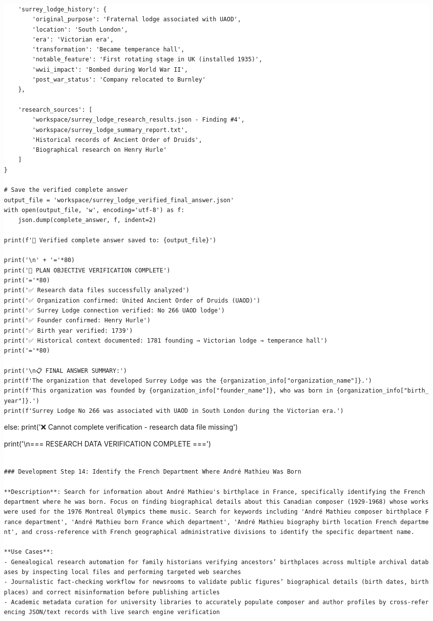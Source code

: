         'surrey_lodge_history': {
            'original_purpose': 'Fraternal lodge associated with UAOD',
            'location': 'South London',
            'era': 'Victorian era',
            'transformation': 'Became temperance hall',
            'notable_feature': 'First rotating stage in UK (installed 1935)',
            'wwii_impact': 'Bombed during World War II',
            'post_war_status': 'Company relocated to Burnley'
        },
        
        'research_sources': [
            'workspace/surrey_lodge_research_results.json - Finding #4',
            'workspace/surrey_lodge_summary_report.txt',
            'Historical records of Ancient Order of Druids',
            'Biographical research on Henry Hurle'
        ]
    }
    
    # Save the verified complete answer
    output_file = 'workspace/surrey_lodge_verified_final_answer.json'
    with open(output_file, 'w', encoding='utf-8') as f:
        json.dump(complete_answer, f, indent=2)
    
    print(f'💾 Verified complete answer saved to: {output_file}')
    
    print('\n' + '='*80)
    print('🎯 PLAN OBJECTIVE VERIFICATION COMPLETE')
    print('='*80)
    print('✅ Research data files successfully analyzed')
    print('✅ Organization confirmed: United Ancient Order of Druids (UAOD)')
    print('✅ Surrey Lodge connection verified: No 266 UAOD lodge')
    print('✅ Founder confirmed: Henry Hurle')
    print('✅ Birth year verified: 1739')
    print('✅ Historical context documented: 1781 founding → Victorian lodge → temperance hall')
    print('='*80)
    
    print('\n📋 FINAL ANSWER SUMMARY:')
    print(f'The organization that developed Surrey Lodge was the {organization_info["organization_name"]}.')
    print(f'This organization was founded by {organization_info["founder_name"]}, who was born in {organization_info["birth_year"]}.')
    print(f'Surrey Lodge No 266 was associated with UAOD in South London during the Victorian era.')
    
else:
    print('❌ Cannot complete verification - research data file missing')

print('\n=== RESEARCH DATA VERIFICATION COMPLETE ===')
```

### Development Step 14: Identify the French Department Where André Mathieu Was Born

**Description**: Search for information about André Mathieu's birthplace in France, specifically identifying the French department where he was born. Focus on finding biographical details about this Canadian composer (1929-1968) whose works were used for the 1976 Montreal Olympics theme music. Search for keywords including 'André Mathieu composer birthplace France department', 'André Mathieu born France which department', 'André Mathieu biography birth location French department', and cross-reference with French geographical administrative divisions to identify the specific department name.

**Use Cases**:
- Genealogical research automation for family historians verifying ancestors’ birthplaces across multiple archival databases by inspecting local files and performing targeted web searches
- Journalistic fact-checking workflow for newsrooms to validate public figures’ biographical details (birth dates, birthplaces) and correct misinformation before publishing articles
- Academic metadata curation for university libraries to accurately populate composer and author profiles by cross-referencing JSON/text records with live search engine verification
```